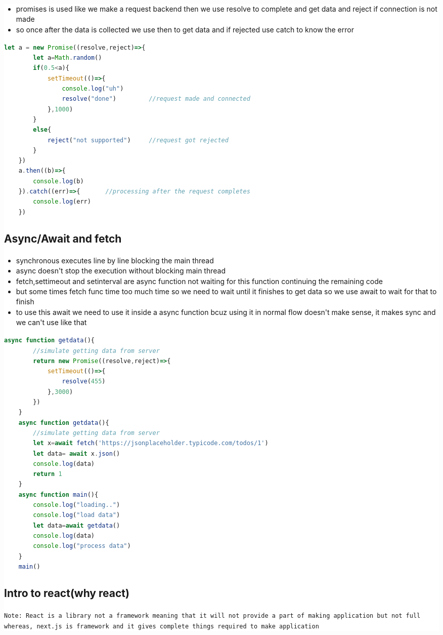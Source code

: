 * promises is used like we make a request backend then we use resolve to complete and get data and reject if connection is not made
* so once after the data is collected we use then to get data and if rejected use catch to know the error
```js
let a = new Promise((resolve,reject)=>{
        let a=Math.random()
        if(0.5<a){
            setTimeout(()=>{
                console.log("uh")
                resolve("done")         //request made and connected
            },1000)
        }
        else{
            reject("not supported")     //request got rejected
        }
    })
    a.then((b)=>{
        console.log(b)
    }).catch((err)=>{       //processing after the request completes
        console.log(err)
    })
```
## Async/Await and fetch
* synchronous executes line by line blocking the main thread 
* async doesn't stop the execution without blocking main thread
* fetch,settimeout and setinterval are async function not waiting for this function continuing the remaining code
* but some times fetch func time too much time so we need to wait until it finishes to get data so we use await to wait for that to finish 
* to use this await we need to use it inside a async function bcuz using it in normal flow doesn't make sense, it makes sync and we can't use like that
```js
async function getdata(){
        //simulate getting data from server
        return new Promise((resolve,reject)=>{
            setTimeout(()=>{
                resolve(455)
            },3000)
        })
    }
    async function getdata(){
        //simulate getting data from server
        let x=await fetch('https://jsonplaceholder.typicode.com/todos/1')
        let data= await x.json()
        console.log(data)
        return 1
    }
    async function main(){
        console.log("loading..")
        console.log("load data")
        let data=await getdata()
        console.log(data)
        console.log("process data")
    }
    main()
```
## Intro to react(why react)
```
Note: React is a library not a framework meaning that it will not provide a part of making application but not full
whereas, next.js is framework and it gives complete things required to make application
```